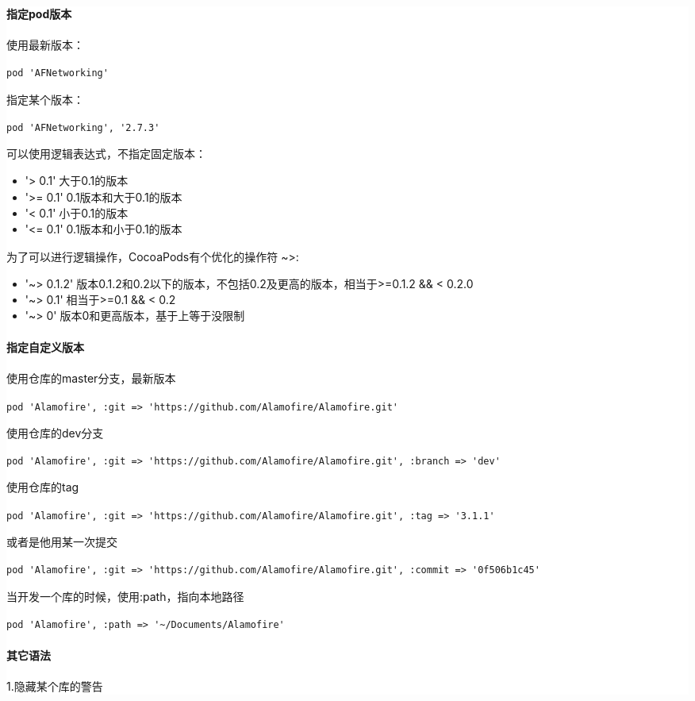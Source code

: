 #### 指定pod版本

使用最新版本：

```
pod 'AFNetworking'
```

指定某个版本：

```
pod 'AFNetworking', '2.7.3'
```

可以使用逻辑表达式，不指定固定版本：

- '> 0.1' 大于0.1的版本
- '>= 0.1' 0.1版本和大于0.1的版本
- '< 0.1' 小于0.1的版本
- '<= 0.1' 0.1版本和小于0.1的版本

为了可以进行逻辑操作，CocoaPods有个优化的操作符 ~>:

- '~> 0.1.2' 版本0.1.2和0.2以下的版本，不包括0.2及更高的版本，相当于>=0.1.2 && < 0.2.0
- '~> 0.1' 相当于>=0.1 && < 0.2
- '~> 0' 版本0和更高版本，基于上等于没限制

#### 指定自定义版本

使用仓库的master分支，最新版本

```
pod 'Alamofire', :git => 'https://github.com/Alamofire/Alamofire.git'
```

使用仓库的dev分支

```
pod 'Alamofire', :git => 'https://github.com/Alamofire/Alamofire.git', :branch => 'dev'
```

使用仓库的tag

```
pod 'Alamofire', :git => 'https://github.com/Alamofire/Alamofire.git', :tag => '3.1.1'
```

或者是他用某一次提交

```
pod 'Alamofire', :git => 'https://github.com/Alamofire/Alamofire.git', :commit => '0f506b1c45'
```

当开发一个库的时候，使用:path，指向本地路径

```
pod 'Alamofire', :path => '~/Documents/Alamofire'
```

#### 其它语法

1.隐藏某个库的警告
